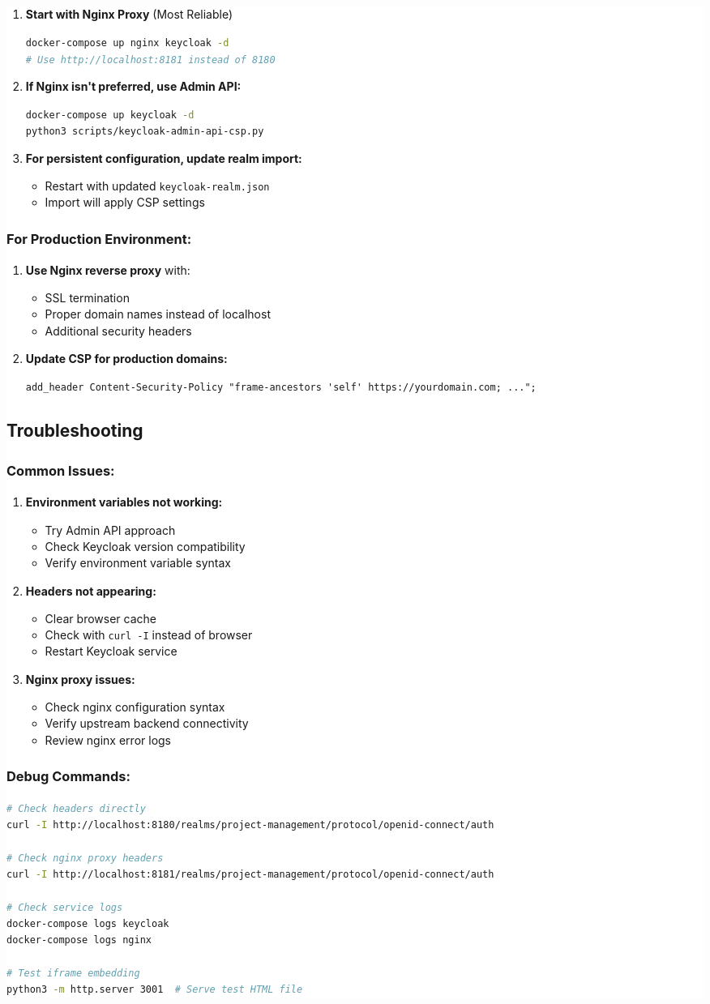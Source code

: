 1. **Start with Nginx Proxy** (Most Reliable)
   ```bash
   docker-compose up nginx keycloak -d
   # Use http://localhost:8181 instead of 8180
   ```

2. **If Nginx isn't preferred, use Admin API:**
   ```bash
   docker-compose up keycloak -d
   python3 scripts/keycloak-admin-api-csp.py
   ```

3. **For persistent configuration, update realm import:**
   - Restart with updated `keycloak-realm.json`
   - Import will apply CSP settings

### For Production Environment:

1. **Use Nginx reverse proxy** with:
   - SSL termination
   - Proper domain names instead of localhost
   - Additional security headers

2. **Update CSP for production domains:**
   ```nginx
   add_header Content-Security-Policy "frame-ancestors 'self' https://yourdomain.com; ...";
   ```

## Troubleshooting

### Common Issues:

1. **Environment variables not working:**
   - Try Admin API approach
   - Check Keycloak version compatibility
   - Verify environment variable syntax

2. **Headers not appearing:**
   - Clear browser cache
   - Check with `curl -I` instead of browser
   - Restart Keycloak service

3. **Nginx proxy issues:**
   - Check nginx configuration syntax
   - Verify upstream backend connectivity
   - Review nginx error logs

### Debug Commands:

```bash
# Check headers directly
curl -I http://localhost:8180/realms/project-management/protocol/openid-connect/auth

# Check nginx proxy headers
curl -I http://localhost:8181/realms/project-management/protocol/openid-connect/auth

# Check service logs
docker-compose logs keycloak
docker-compose logs nginx

# Test iframe embedding
python3 -m http.server 3001  # Serve test HTML file
```

